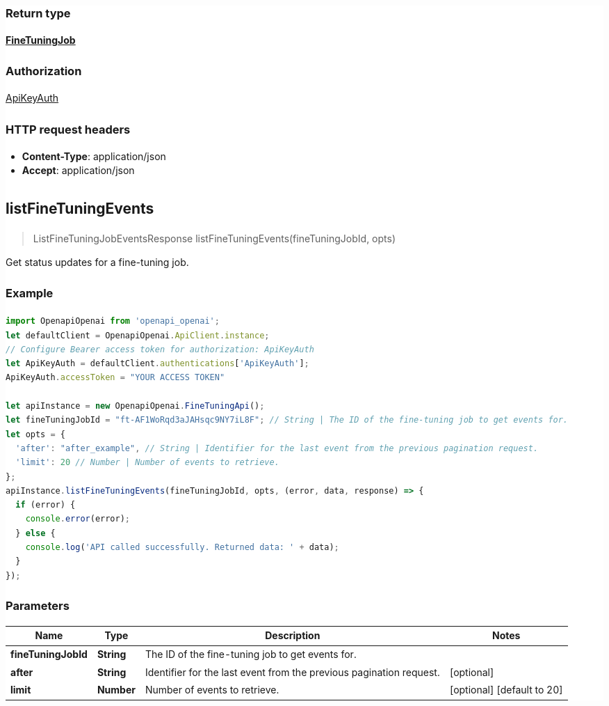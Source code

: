 ### Return type

[**FineTuningJob**](FineTuningJob.md)

### Authorization

[ApiKeyAuth](../README.md#ApiKeyAuth)

### HTTP request headers

- **Content-Type**: application/json
- **Accept**: application/json


## listFineTuningEvents

> ListFineTuningJobEventsResponse listFineTuningEvents(fineTuningJobId, opts)

Get status updates for a fine-tuning job. 

### Example

```javascript
import OpenapiOpenai from 'openapi_openai';
let defaultClient = OpenapiOpenai.ApiClient.instance;
// Configure Bearer access token for authorization: ApiKeyAuth
let ApiKeyAuth = defaultClient.authentications['ApiKeyAuth'];
ApiKeyAuth.accessToken = "YOUR ACCESS TOKEN"

let apiInstance = new OpenapiOpenai.FineTuningApi();
let fineTuningJobId = "ft-AF1WoRqd3aJAHsqc9NY7iL8F"; // String | The ID of the fine-tuning job to get events for. 
let opts = {
  'after': "after_example", // String | Identifier for the last event from the previous pagination request.
  'limit': 20 // Number | Number of events to retrieve.
};
apiInstance.listFineTuningEvents(fineTuningJobId, opts, (error, data, response) => {
  if (error) {
    console.error(error);
  } else {
    console.log('API called successfully. Returned data: ' + data);
  }
});
```

### Parameters


Name | Type | Description  | Notes
------------- | ------------- | ------------- | -------------
 **fineTuningJobId** | **String**| The ID of the fine-tuning job to get events for.  | 
 **after** | **String**| Identifier for the last event from the previous pagination request. | [optional] 
 **limit** | **Number**| Number of events to retrieve. | [optional] [default to 20]
